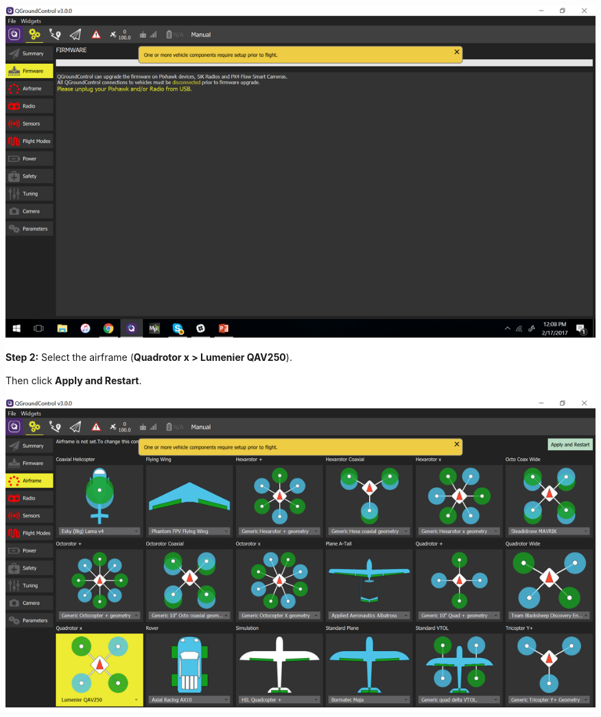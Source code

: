 ![QGroundControl - Update firmware](../../assets/airframes/multicopter/lumenier_qav250_pixhawk_mini/qgc_firmware_menu.png)

**Step 2:** Select the airframe (**Quadrotor x > Lumenier QAV250**).

Then click **Apply and Restart**.

![QGroundControl - Select firmware to update](../../assets/airframes/multicopter/lumenier_qav250_pixhawk_mini/qav250_qgc_firmware.png)
